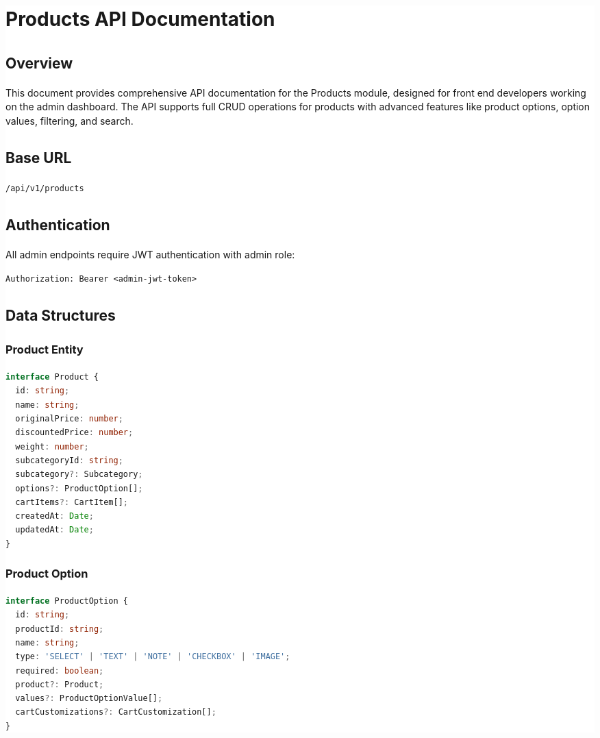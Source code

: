 # Products API Documentation

## Overview

This document provides comprehensive API documentation for the Products module, designed for front
end developers working on the admin dashboard. The API supports full CRUD operations for products with advanced features like product options, option values, filtering, and search.

## Base URL

```
/api/v1/products
```

## Authentication

All admin endpoints require JWT authentication with admin role:

```
Authorization: Bearer <admin-jwt-token>
```

## Data Structures

### Product Entity

```typescript
interface Product {
  id: string;
  name: string;
  originalPrice: number;
  discountedPrice: number;
  weight: number;
  subcategoryId: string;
  subcategory?: Subcategory;
  options?: ProductOption[];
  cartItems?: CartItem[];
  createdAt: Date;
  updatedAt: Date;
}
```

### Product Option

```typescript
interface ProductOption {
  id: string;
  productId: string;
  name: string;
  type: 'SELECT' | 'TEXT' | 'NOTE' | 'CHECKBOX' | 'IMAGE';
  required: boolean;
  product?: Product;
  values?: ProductOptionValue[];
  cartCustomizations?: CartCustomization[];
}
```
